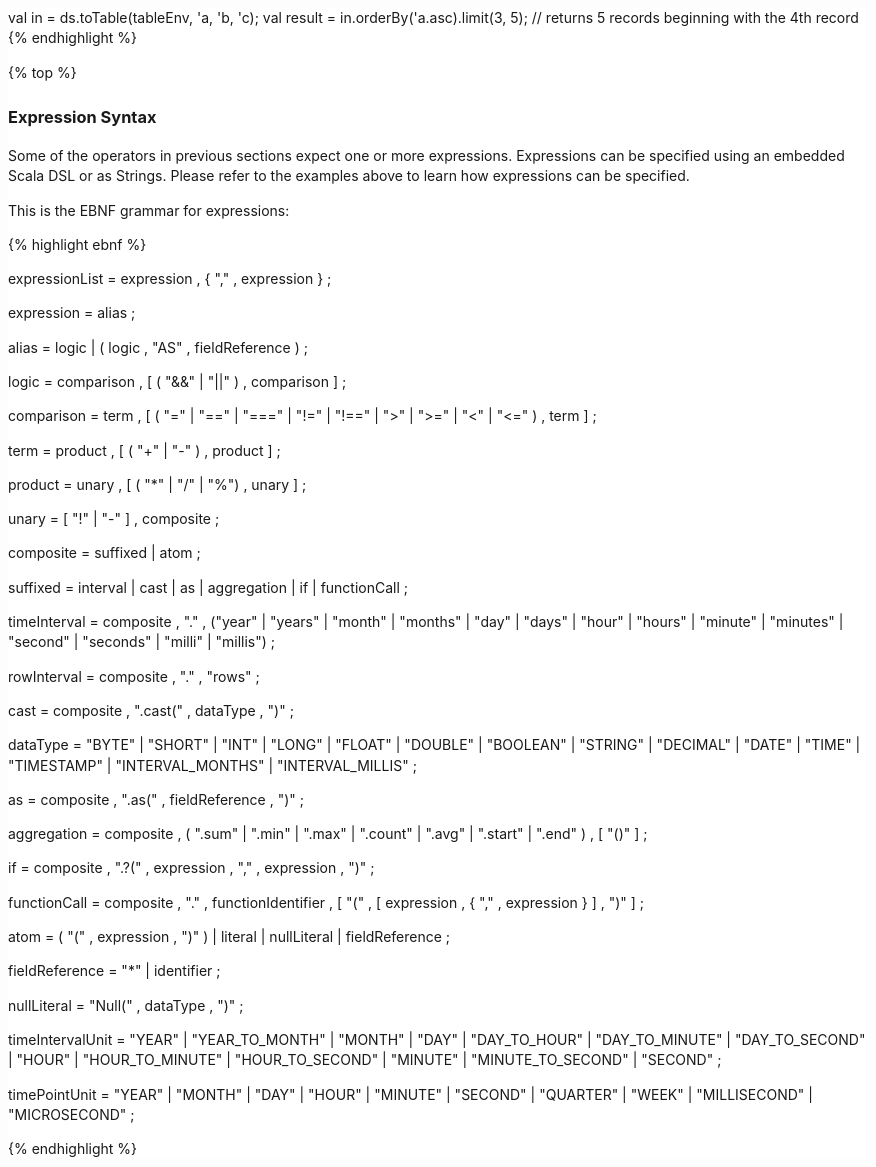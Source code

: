 val in = ds.toTable(tableEnv, 'a, 'b, 'c);
val result = in.orderBy('a.asc).limit(3, 5); // returns 5 records beginning with the 4th record
{% endhighlight %}
      </td>
    </tr>

  </tbody>
</table>
</div>
</div>

{% top %}

### Expression Syntax
Some of the operators in previous sections expect one or more expressions. Expressions can be specified using an embedded Scala DSL or as Strings. Please refer to the examples above to learn how expressions can be specified.

This is the EBNF grammar for expressions:

{% highlight ebnf %}

expressionList = expression , { "," , expression } ;

expression = alias ;

alias = logic | ( logic , "AS" , fieldReference ) ;

logic = comparison , [ ( "&&" | "||" ) , comparison ] ;

comparison = term , [ ( "=" | "==" | "===" | "!=" | "!==" | ">" | ">=" | "<" | "<=" ) , term ] ;

term = product , [ ( "+" | "-" ) , product ] ;

product = unary , [ ( "*" | "/" | "%") , unary ] ;

unary = [ "!" | "-" ] , composite ;

composite = suffixed | atom ;

suffixed = interval | cast | as | aggregation | if | functionCall ;

timeInterval = composite , "." , ("year" | "years" | "month" | "months" | "day" | "days" | "hour" | "hours" | "minute" | "minutes" | "second" | "seconds" | "milli" | "millis") ;

rowInterval = composite , "." , "rows" ;

cast = composite , ".cast(" , dataType , ")" ;

dataType = "BYTE" | "SHORT" | "INT" | "LONG" | "FLOAT" | "DOUBLE" | "BOOLEAN" | "STRING" | "DECIMAL" | "DATE" | "TIME" | "TIMESTAMP" | "INTERVAL_MONTHS" | "INTERVAL_MILLIS" ;

as = composite , ".as(" , fieldReference , ")" ;

aggregation = composite , ( ".sum" | ".min" | ".max" | ".count" | ".avg" | ".start" | ".end" ) , [ "()" ] ;

if = composite , ".?(" , expression , "," , expression , ")" ;

functionCall = composite , "." , functionIdentifier , [ "(" , [ expression , { "," , expression } ] , ")" ] ;

atom = ( "(" , expression , ")" ) | literal | nullLiteral | fieldReference ;

fieldReference = "*" | identifier ;

nullLiteral = "Null(" , dataType , ")" ;

timeIntervalUnit = "YEAR" | "YEAR_TO_MONTH" | "MONTH" | "DAY" | "DAY_TO_HOUR" | "DAY_TO_MINUTE" | "DAY_TO_SECOND" | "HOUR" | "HOUR_TO_MINUTE" | "HOUR_TO_SECOND" | "MINUTE" | "MINUTE_TO_SECOND" | "SECOND" ;

timePointUnit = "YEAR" | "MONTH" | "DAY" | "HOUR" | "MINUTE" | "SECOND" | "QUARTER" | "WEEK" | "MILLISECOND" | "MICROSECOND" ;

{% endhighlight %}